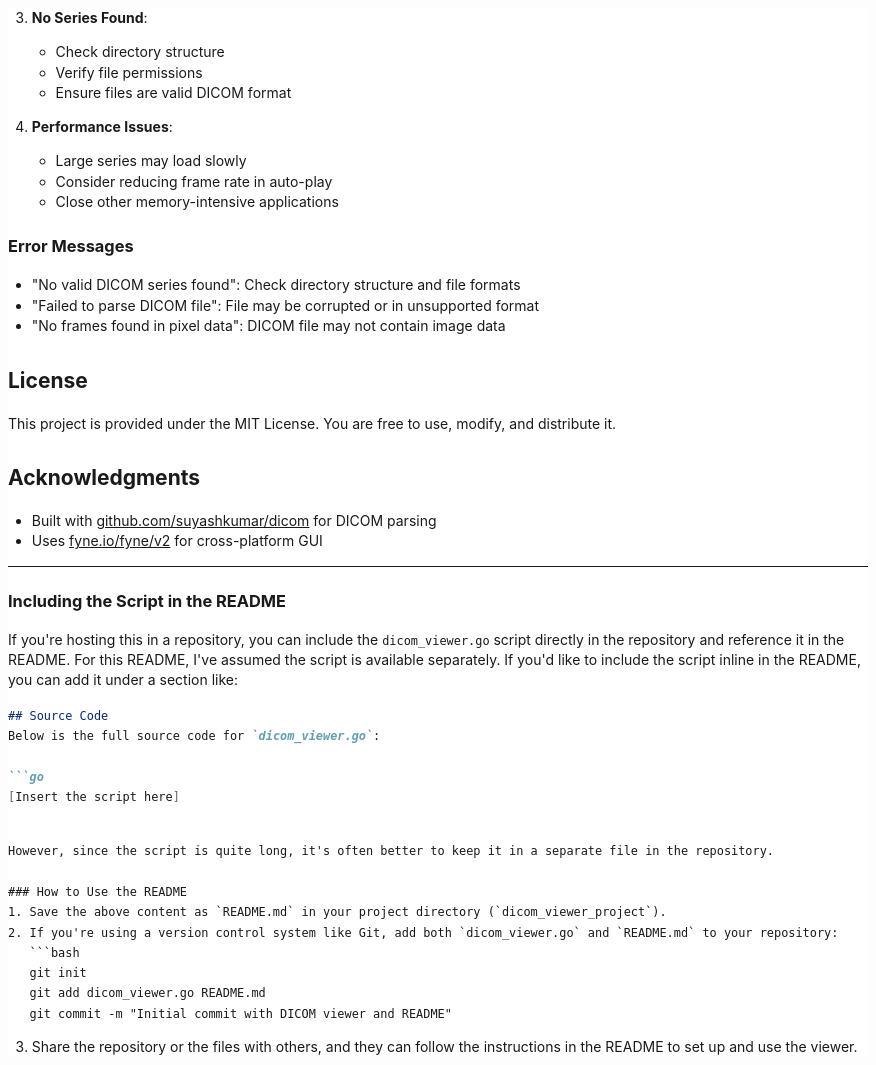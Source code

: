 3. **No Series Found**:
   - Check directory structure
   - Verify file permissions
   - Ensure files are valid DICOM format

4. **Performance Issues**:
   - Large series may load slowly
   - Consider reducing frame rate in auto-play
   - Close other memory-intensive applications

### Error Messages
- "No valid DICOM series found": Check directory structure and file formats
- "Failed to parse DICOM file": File may be corrupted or in unsupported format
- "No frames found in pixel data": DICOM file may not contain image data

## License
This project is provided under the MIT License. You are free to use, modify, and distribute it.

## Acknowledgments
- Built with [github.com/suyashkumar/dicom](https://github.com/suyashkumar/dicom) for DICOM parsing
- Uses [fyne.io/fyne/v2](https://fyne.io/) for cross-platform GUI

---

### Including the Script in the README
If you're hosting this in a repository, you can include the `dicom_viewer.go` script directly in the repository and reference it in the README. For this README, I've assumed the script is available separately. If you'd like to include the script inline in the README, you can add it under a section like:

```markdown
## Source Code
Below is the full source code for `dicom_viewer.go`:

```go
[Insert the script here]
```
```

However, since the script is quite long, it's often better to keep it in a separate file in the repository.

### How to Use the README
1. Save the above content as `README.md` in your project directory (`dicom_viewer_project`).
2. If you're using a version control system like Git, add both `dicom_viewer.go` and `README.md` to your repository:
   ```bash
   git init
   git add dicom_viewer.go README.md
   git commit -m "Initial commit with DICOM viewer and README"
   ```
3. Share the repository or the files with others, and they can follow the instructions in the README to set up and use the viewer.
